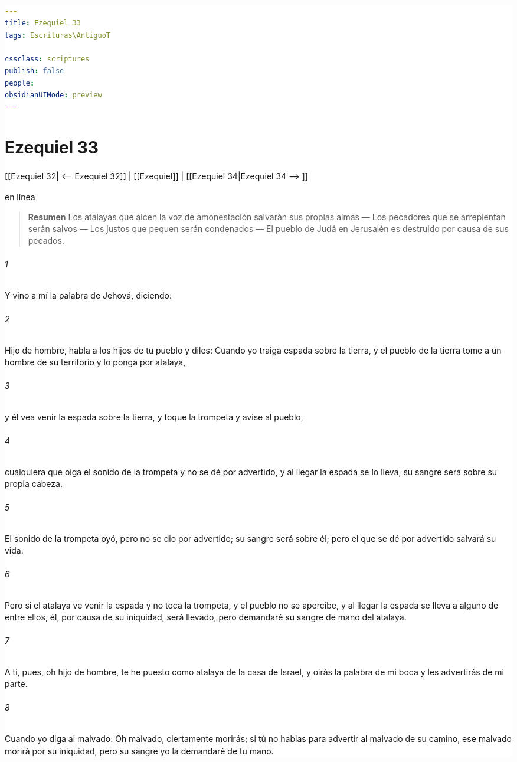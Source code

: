 ```yaml
---
title: Ezequiel 33
tags: Escrituras\AntiguoT

cssclass: scriptures
publish: false
people:
obsidianUIMode: preview
---
```


# Ezequiel 33
[[Ezequiel 32| <-- Ezequiel 32]] | [[Ezequiel]] | [[Ezequiel 34|Ezequiel 34 --> ]]

[en línea](https://churchofjesuschrist.org/study/scriptures/ot/ezek/33?lang=spa)

> __Resumen__
Los atalayas que alcen la voz de amonestación salvarán sus propias almas — Los pecadores que se arrepientan serán salvos — Los justos que pequen serán condenados — El pueblo de Judá en Jerusalén es destruido por causa de sus pecados.

###### 1 
Y vino a mí la palabra de Jehová, diciendo:

###### 2 
Hijo de hombre, habla a los hijos de tu pueblo y diles: Cuando yo traiga espada sobre la tierra, y el pueblo de la tierra tome a un hombre de su territorio y lo ponga por atalaya,

###### 3 
y él vea venir la espada sobre la tierra, y toque la trompeta y avise al pueblo,

###### 4 
cualquiera que oiga el sonido de la trompeta y no se dé por advertido, y al llegar la espada se lo lleva, su sangre será sobre su propia cabeza.

###### 5 
El sonido de la trompeta oyó, pero no se dio por advertido; su sangre será sobre él; pero el que se dé por advertido salvará su vida.

###### 6 
Pero si el atalaya ve venir la espada y no toca la trompeta, y el pueblo no se apercibe, y al llegar la espada se lleva a alguno de entre ellos, él, por causa de su iniquidad, será llevado, pero demandaré su sangre de mano del atalaya.

###### 7 
A ti, pues, oh hijo de hombre, te he puesto como atalaya de la casa de Israel, y oirás la palabra de mi boca y les advertirás de mi parte.

###### 8 
Cuando yo diga al malvado: Oh malvado, ciertamente morirás; si tú no hablas para advertir al malvado de su camino, ese malvado morirá por su iniquidad, pero su sangre yo la demandaré de tu mano.
